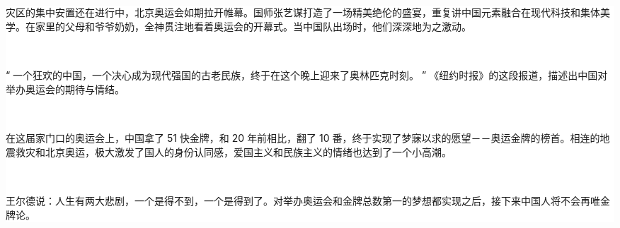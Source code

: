  </p>
 <p class="p3">
  <span class="s1">
   灾区的集中安置还在进行中，北京奥运会如期拉开帷幕。国师张艺谋打造了一场精美绝伦的盛宴，重复讲中国元素融合在现代科技和集体美学。在家里的父母和爷爷奶奶，全神贯注地看着奥运会的开幕式。当中国队出场时，他们深深地为之激动。
  </span>
 </p>
 <p class="p1">
  <span class="s1">
  </span>
  <br/>
 </p>
 <p class="p3">
  <span class="s3">
   “
  </span>
  <span class="s1">
   一个狂欢的中国，一个决心成为现代强国的古老民族，终于在这个晚上迎来了奥林匹克时刻。
  </span>
  <span class="s3">
   ”
  </span>
  <span class="s1">
   《纽约时报》的这段报道，描述出中国对举办奥运会的期待与情结。
  </span>
 </p>
 <p class="p1">
  <span class="s1">
  </span>
  <br/>
 </p>
 <p class="p3">
  <span class="s1">
   在这届家门口的奥运会上，中国拿了
  </span>
  <span class="s3">
   51
  </span>
  <span class="s1">
   快金牌，和
  </span>
  <span class="s3">
   20
  </span>
  <span class="s1">
   年前相比，翻了
  </span>
  <span class="s3">
   10
  </span>
  <span class="s1">
   番，终于实现了梦寐以求的愿望－－奥运金牌的榜首。相连的地震救灾和北京奥运，极大激发了国人的身份认同感，爱国主义和民族主义的情绪也达到了一个小高潮。
  </span>
 </p>
 <p class="p1">
  <span class="s1">
  </span>
  <br/>
 </p>
 <p class="p3">
  <span class="s1">
   王尔德说：人生有两大悲剧，一个是得不到，一个是得到了。对举办奥运会和金牌总数第一的梦想都实现之后，接下来中国人将不会再唯金牌论。
  </span>
 </p>